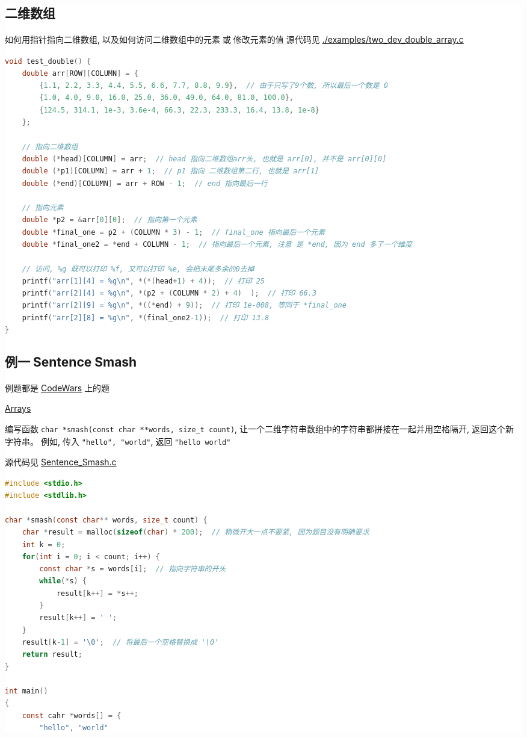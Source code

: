 ## 二维数组

如何用指针指向二维数组, 以及如何访问二维数组中的元素 或 修改元素的值
源代码见 [./examples/two_dev_double_array.c](https://github.com/KuroiGengetsu/ReviewC/blob/master/examples/two_dev_double_array.c)

```C
void test_double() {
    double arr[ROW][COLUMN] = {
        {1.1, 2.2, 3.3, 4.4, 5.5, 6.6, 7.7, 8.8, 9.9},  // 由于只写了9个数, 所以最后一个数是 0
        {1.0, 4.0, 9.0, 16.0, 25.0, 36.0, 49.0, 64.0, 81.0, 100.0},
        {124.5, 314.1, 1e-3, 3.6e-4, 66.3, 22.3, 233.3, 16.4, 13.8, 1e-8}
    };

    // 指向二维数组
    double (*head)[COLUMN] = arr;  // head 指向二维数组arr头, 也就是 arr[0], 并不是 arr[0][0]
    double (*p1)[COLUMN] = arr + 1;  // p1 指向 二维数组第二行, 也就是 arr[1]
    double (*end)[COLUMN] = arr + ROW - 1;  // end 指向最后一行

    // 指向元素
    double *p2 = &arr[0][0];  // 指向第一个元素
    double *final_one = p2 + (COLUMN * 3) - 1;  // final_one 指向最后一个元素
    double *final_one2 = *end + COLUMN - 1;  // 指向最后一个元素, 注意 是 *end, 因为 end 多了一个维度

    // 访问, %g 既可以打印 %f, 又可以打印 %e, 会把末尾多余的0去掉
    printf("arr[1][4] = %g\n", *(*(head+1) + 4));  // 打印 25
    printf("arr[2][4] = %g\n", *(p2 + (COLUMN * 2) + 4)  );  // 打印 66.3
    printf("arr[2][9] = %g\n", *((*end) + 9));  // 打印 1e-008, 等同于 *final_one
    printf("arr[2][8] = %g\n", *(final_one2-1));  // 打印 13.8
}
```

## 例一 Sentence Smash

例题都是 [CodeWars](http://www.codewars.com/r/C7F7sA) 上的题

[Arrays](https://www.codewars.com/kata/search/c?beta=false&q=&r=-8&tags=Arrays)

编写函数 `char *smash(const char **words, size_t count)`, 让一个二维字符串数组中的字符串都拼接在一起并用空格隔开, 返回这个新字符串。
例如, 传入 `"hello", "world"`, 返回 `"hello world"`

源代码见 [Sentence_Smash.c](https://github.com/KuroiGengetsu/MyCodeWars/blob/master/C_code/Sentence_Smash.c)

```C
#include <stdio.h>
#include <stdlib.h>

char *smash(const char** words, size_t count) {
    char *result = malloc(sizeof(char) * 200);  // 稍微开大一点不要紧, 因为题目没有明确要求
    int k = 0;
    for(int i = 0; i < count; i++) {
        const char *s = words[i];  // 指向字符串的开头
        while(*s) {
            result[k++] = *s++;
        }
        result[k++] = ' ';
    }
    result[k-1] = '\0';  // 将最后一个空格替换成 '\0'
    return result;
}

int main()
{
    const cahr *words[] = {
        "hello", "world"
```